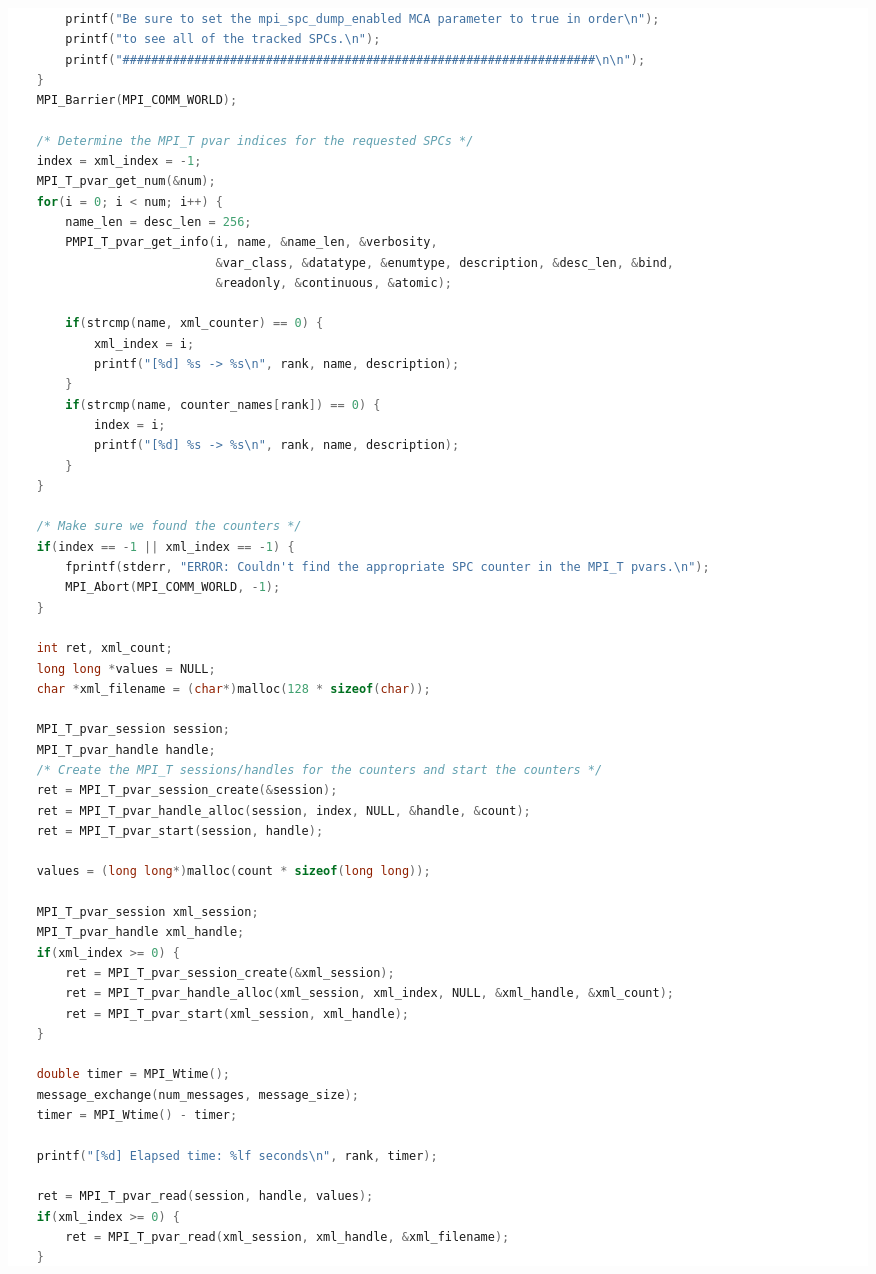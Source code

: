 ```c
        printf("Be sure to set the mpi_spc_dump_enabled MCA parameter to true in order\n");
        printf("to see all of the tracked SPCs.\n");
        printf("##################################################################\n\n");
    }
    MPI_Barrier(MPI_COMM_WORLD);

    /* Determine the MPI_T pvar indices for the requested SPCs */
    index = xml_index = -1;
    MPI_T_pvar_get_num(&num);
    for(i = 0; i < num; i++) {
        name_len = desc_len = 256;
        PMPI_T_pvar_get_info(i, name, &name_len, &verbosity,
                             &var_class, &datatype, &enumtype, description, &desc_len, &bind,
                             &readonly, &continuous, &atomic);

        if(strcmp(name, xml_counter) == 0) {
            xml_index = i;
            printf("[%d] %s -> %s\n", rank, name, description);
        }
        if(strcmp(name, counter_names[rank]) == 0) {
            index = i;
            printf("[%d] %s -> %s\n", rank, name, description);
        }
    }

    /* Make sure we found the counters */
    if(index == -1 || xml_index == -1) {
        fprintf(stderr, "ERROR: Couldn't find the appropriate SPC counter in the MPI_T pvars.\n");
        MPI_Abort(MPI_COMM_WORLD, -1);
    }

    int ret, xml_count;
    long long *values = NULL;
    char *xml_filename = (char*)malloc(128 * sizeof(char));

    MPI_T_pvar_session session;
    MPI_T_pvar_handle handle;
    /* Create the MPI_T sessions/handles for the counters and start the counters */
    ret = MPI_T_pvar_session_create(&session);
    ret = MPI_T_pvar_handle_alloc(session, index, NULL, &handle, &count);
    ret = MPI_T_pvar_start(session, handle);

    values = (long long*)malloc(count * sizeof(long long));

    MPI_T_pvar_session xml_session;
    MPI_T_pvar_handle xml_handle;
    if(xml_index >= 0) {
        ret = MPI_T_pvar_session_create(&xml_session);
        ret = MPI_T_pvar_handle_alloc(xml_session, xml_index, NULL, &xml_handle, &xml_count);
        ret = MPI_T_pvar_start(xml_session, xml_handle);
    }

    double timer = MPI_Wtime();
    message_exchange(num_messages, message_size);
    timer = MPI_Wtime() - timer;

    printf("[%d] Elapsed time: %lf seconds\n", rank, timer);

    ret = MPI_T_pvar_read(session, handle, values);
    if(xml_index >= 0) {
        ret = MPI_T_pvar_read(xml_session, xml_handle, &xml_filename);
    }

```